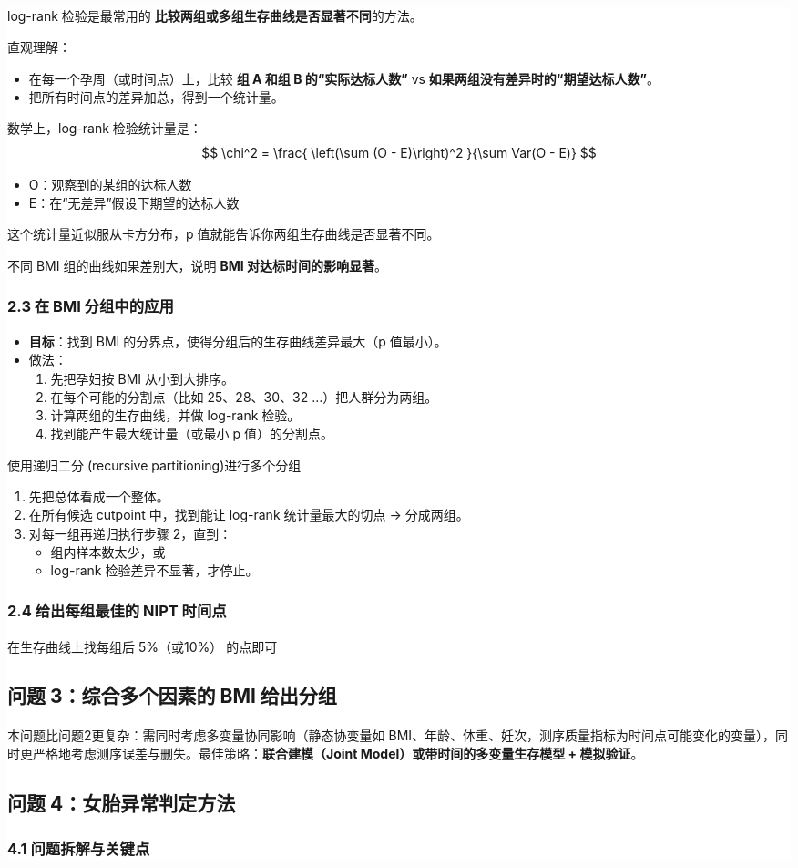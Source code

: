 log-rank 检验是最常用的 **比较两组或多组生存曲线是否显著不同**的方法。

直观理解：

- 在每一个孕周（或时间点）上，比较 **组 A 和组 B 的“实际达标人数”** vs **如果两组没有差异时的“期望达标人数”**。
- 把所有时间点的差异加总，得到一个统计量。

数学上，log-rank 检验统计量是：
$$
\chi^2 = \frac{ \left(\sum (O - E)\right)^2 }{\sum Var(O - E)}
$$

- O：观察到的某组的达标人数
- E：在“无差异”假设下期望的达标人数

这个统计量近似服从卡方分布，p 值就能告诉你两组生存曲线是否显著不同。

不同 BMI 组的曲线如果差别大，说明 **BMI 对达标时间的影响显著**。



### 2.3 在 BMI 分组中的应用

- **目标**：找到 BMI 的分界点，使得分组后的生存曲线差异最大（p 值最小）。
- 做法：
  1. 先把孕妇按 BMI 从小到大排序。
  2. 在每个可能的分割点（比如 25、28、30、32 …）把人群分为两组。
  3. 计算两组的生存曲线，并做 log-rank 检验。
  4. 找到能产生最大统计量（或最小 p 值）的分割点。

使用递归二分 (recursive partitioning)进行多个分组

1. 先把总体看成一个整体。
2. 在所有候选 cutpoint 中，找到能让 log-rank 统计量最大的切点 → 分成两组。
3. 对每一组再递归执行步骤 2，直到：
   - 组内样本数太少，或
   - log-rank 检验差异不显著，才停止。



### 2.4 给出每组最佳的 NIPT 时间点

在生存曲线上找每组后 5%（或10%） 的点即可



## 问题 3：综合多个因素的 BMI 给出分组



本问题比问题2更复杂：需同时考虑多变量协同影响（静态协变量如 BMI、年龄、体重、妊次，测序质量指标为时间点可能变化的变量），同时更严格地考虑测序误差与删失。最佳策略：**联合建模（Joint Model）或带时间的多变量生存模型 + 模拟验证**。



## 问题 4：女胎异常判定方法

### 4.1 问题拆解与关键点
